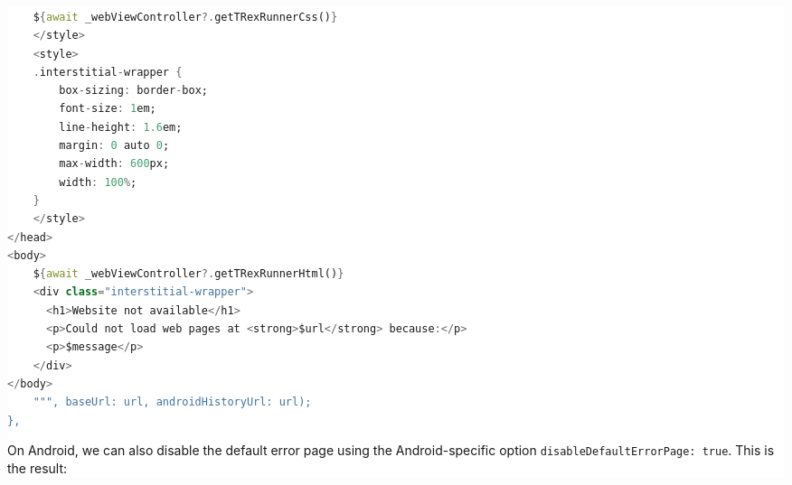 ```dart
    ${await _webViewController?.getTRexRunnerCss()}
    </style>
    <style>
    .interstitial-wrapper {
        box-sizing: border-box;
        font-size: 1em;
        line-height: 1.6em;
        margin: 0 auto 0;
        max-width: 600px;
        width: 100%;
    }
    </style>
</head>
<body>
    ${await _webViewController?.getTRexRunnerHtml()}
    <div class="interstitial-wrapper">
      <h1>Website not available</h1>
      <p>Could not load web pages at <strong>$url</strong> because:</p>
      <p>$message</p>
    </div>
</body>
    """, baseUrl: url, androidHistoryUrl: url);
},
```

On Android, we can also disable the default error page using the Android-specific option `disableDefaultErrorPage: true`. This is the result:
